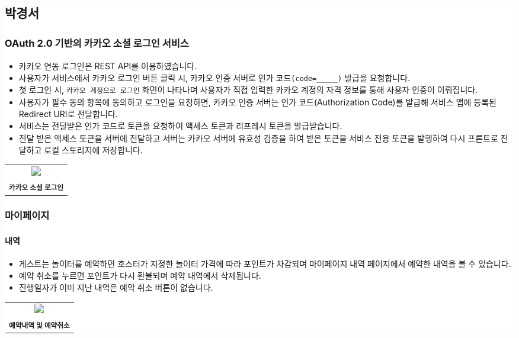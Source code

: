 
<h2> 박경서 </h2>
<h3>OAuth 2.0 기반의 카카오 소셜 로그인 서비스 </h3>

- 카카오 연동 로그인은 REST API를 이용하였습니다.
- 사용자가 서비스에서 카카오 로그인 버튼 클릭 시, 카카오 인증 서버로 인가 코드`(code=_____)` 발급을 요청합니다.
- 첫 로그인 시, `카카오 계정으로 로그인` 화면이 나타나며 사용자가 직접 입력한 카카오 계정의 자격 정보를 통해 사용자 인증이 이뤄집니다.
- 사용자가 필수 동의 항목에 동의하고 로그인을 요청하면, 카카오 인증 서버는 인가 코드(Authorization Code)를 발급해 서비스 앱에 등록된 Redirect URI로 전달합니다.
- 서비스는 전달받은 인가 코드로 토큰을 요청하여 액세스 토큰과 리프레시 토큰을 발급받습니다.
- 전달 받은 액세스 토큰을 서버에 전달하고 서버는 카카오 서버에 유효성 검증을 하여 받은 토큰을 서비스 전용 토큰을 발행하여 다시 프론트로 전달하고 로컬 스토리지에 저장합니다.

<table>
  <tr>
    <td align="center">
        <img
          src="https://user-images.githubusercontent.com/89507327/164976687-174c59af-9fe7-49ed-8736-9935fe70507c.gif"
          width="600px"
        />
        <br/>
        <sub>
        <b>카카오 소셜 로그인</b>
        </sub>
        <br />
    </td>
  </tr>
</table>

<h3> 마이페이지 </h3>

<h4>내역</h4>

- 게스트는 놀이터를 예약하면 호스터가 지정한 놀이터 가격에 따라 포인트가 차감되며 마이페이지 내역 페이지에서 예약한 내역을 볼 수 있습니다.
- 예약 취소를 누르면 포인트가 다시 환불되며 예약 내역에서 삭제됩니다.
- 진행일자가 이미 지난 내역은 예약 취소 버튼이 없습니다.

<table>
  <tr>
    <td align="center">
        <img
          src="https://user-images.githubusercontent.com/89507327/164986344-13a7f44e-28b6-437e-bcd6-7d5d87a68548.gif"
          width="600px"
        />
        <br/>
        <sub>
        <b>예약내역 및 예약취소</b>
        </sub>
        <br />
    </td>
  </tr>
</table>
